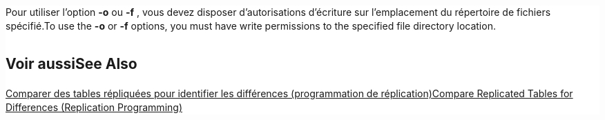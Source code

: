  <span data-ttu-id="4af48-211">Pour utiliser l’option **-o** ou **-f** , vous devez disposer d’autorisations d’écriture sur l’emplacement du répertoire de fichiers spécifié.</span><span class="sxs-lookup"><span data-stu-id="4af48-211">To use the **-o** or **-f** options, you must have write permissions to the specified file directory location.</span></span>  
  
## <a name="see-also"></a><span data-ttu-id="4af48-212">Voir aussi</span><span class="sxs-lookup"><span data-stu-id="4af48-212">See Also</span></span>  
 [<span data-ttu-id="4af48-213">Comparer des tables répliquées pour identifier les différences &#40;programmation de réplication&#41;</span><span class="sxs-lookup"><span data-stu-id="4af48-213">Compare Replicated Tables for Differences &#40;Replication Programming&#41;</span></span>](../relational-databases/replication/administration/compare-replicated-tables-for-differences-replication-programming.md)  
  
  
